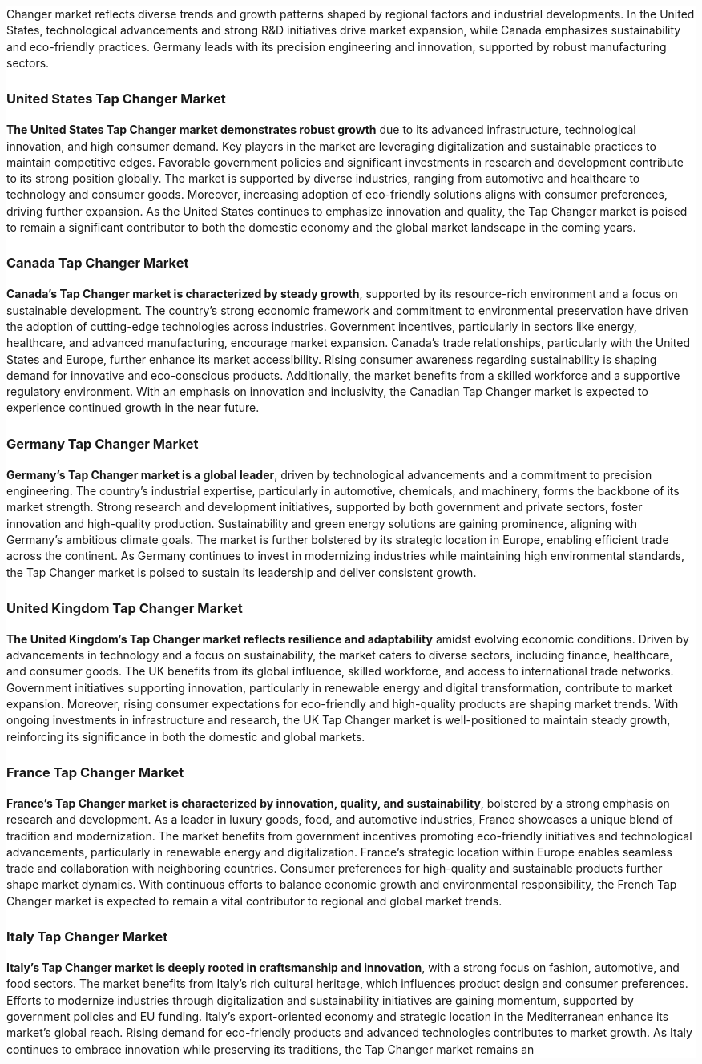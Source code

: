 Changer market reflects diverse trends and growth patterns shaped by regional factors and industrial developments. In the United States, technological advancements and strong R&amp;D initiatives drive market expansion, while Canada emphasizes sustainability and eco-friendly practices. Germany leads with its precision engineering and innovation, supported by robust manufacturing sectors.</span></em></p></blockquote><h3><strong>United States Tap Changer Market</strong></h3><p><strong>The United States Tap Changer market demonstrates robust growth</strong> due to its advanced infrastructure, technological innovation, and high consumer demand. Key players in the market are leveraging digitalization and sustainable practices to maintain competitive edges. Favorable government policies and significant investments in research and development contribute to its strong position globally. The market is supported by diverse industries, ranging from automotive and healthcare to technology and consumer goods. Moreover, increasing adoption of eco-friendly solutions aligns with consumer preferences, driving further expansion. As the United States continues to emphasize innovation and quality, the Tap Changer market is poised to remain a significant contributor to both the domestic economy and the global market landscape in the coming years.</p><h3><strong>Canada Tap Changer Market</strong></h3><p><strong>Canada&rsquo;s Tap Changer market is characterized by steady growth</strong>, supported by its resource-rich environment and a focus on sustainable development. The country&rsquo;s strong economic framework and commitment to environmental preservation have driven the adoption of cutting-edge technologies across industries. Government incentives, particularly in sectors like energy, healthcare, and advanced manufacturing, encourage market expansion. Canada&rsquo;s trade relationships, particularly with the United States and Europe, further enhance its market accessibility. Rising consumer awareness regarding sustainability is shaping demand for innovative and eco-conscious products. Additionally, the market benefits from a skilled workforce and a supportive regulatory environment. With an emphasis on innovation and inclusivity, the Canadian Tap Changer market is expected to experience continued growth in the near future.</p><h3><strong>Germany Tap Changer Market</strong></h3><p><strong>Germany&rsquo;s Tap Changer market is a global leader</strong>, driven by technological advancements and a commitment to precision engineering. The country&rsquo;s industrial expertise, particularly in automotive, chemicals, and machinery, forms the backbone of its market strength. Strong research and development initiatives, supported by both government and private sectors, foster innovation and high-quality production. Sustainability and green energy solutions are gaining prominence, aligning with Germany&rsquo;s ambitious climate goals. The market is further bolstered by its strategic location in Europe, enabling efficient trade across the continent. As Germany continues to invest in modernizing industries while maintaining high environmental standards, the Tap Changer market is poised to sustain its leadership and deliver consistent growth.</p><h3><strong>United Kingdom Tap Changer Market</strong></h3><p><strong>The United Kingdom&rsquo;s Tap Changer market reflects resilience and adaptability</strong> amidst evolving economic conditions. Driven by advancements in technology and a focus on sustainability, the market caters to diverse sectors, including finance, healthcare, and consumer goods. The UK benefits from its global influence, skilled workforce, and access to international trade networks. Government initiatives supporting innovation, particularly in renewable energy and digital transformation, contribute to market expansion. Moreover, rising consumer expectations for eco-friendly and high-quality products are shaping market trends. With ongoing investments in infrastructure and research, the UK Tap Changer market is well-positioned to maintain steady growth, reinforcing its significance in both the domestic and global markets.</p><h3><strong>France Tap Changer Market</strong></h3><p><strong>France&rsquo;s Tap Changer market is characterized by innovation, quality, and sustainability</strong>, bolstered by a strong emphasis on research and development. As a leader in luxury goods, food, and automotive industries, France showcases a unique blend of tradition and modernization. The market benefits from government incentives promoting eco-friendly initiatives and technological advancements, particularly in renewable energy and digitalization. France&rsquo;s strategic location within Europe enables seamless trade and collaboration with neighboring countries. Consumer preferences for high-quality and sustainable products further shape market dynamics. With continuous efforts to balance economic growth and environmental responsibility, the French Tap Changer market is expected to remain a vital contributor to regional and global market trends.</p><h3><strong>Italy Tap Changer Market</strong></h3><p><strong>Italy&rsquo;s Tap Changer market is deeply rooted in craftsmanship and innovation</strong>, with a strong focus on fashion, automotive, and food sectors. The market benefits from Italy&rsquo;s rich cultural heritage, which influences product design and consumer preferences. Efforts to modernize industries through digitalization and sustainability initiatives are gaining momentum, supported by government policies and EU funding. Italy&rsquo;s export-oriented economy and strategic location in the Mediterranean enhance its market&rsquo;s global reach. Rising demand for eco-friendly products and advanced technologies contributes to market growth. As Italy continues to embrace innovation while preserving its traditions, the Tap Changer market remains an